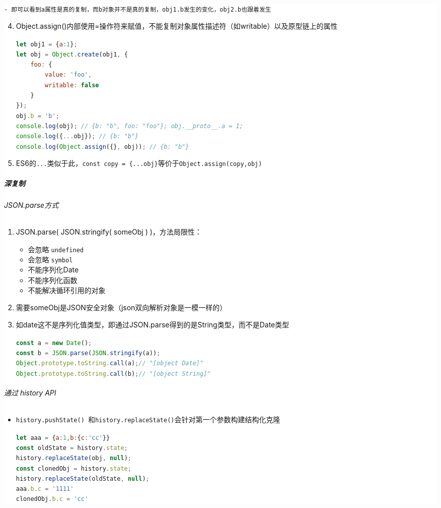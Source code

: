     - 即可以看到a属性是真的复制，而b对象并不是真的复制，obj1.b发生的变化，obj2.b也跟着发生

4. Object.assign()内部使用=操作符来赋值，不能复制对象属性描述符（如writable）以及原型链上的属性

    ```javascript
    let obj1 = {a:1};
    let obj = Object.create(obj1, {
        foo: {
            value: 'foo',
            writable: false
        }
    });
    obj.b = 'b';
    console.log(obj); // {b: "b", foo: "foo"}; obj.__proto__.a = 1;
    console.log({...obj}); // {b: "b"}
    console.log(Object.assign({}, obj)); // {b: "b"}
    ```

5. ES6的`...`类似于此，`const copy = {...obj}`等价于`Object.assign(copy,obj)`

##### 深复制

###### JSON.parse方式

1. JSON.parse( JSON.stringify( someObj ) )，方法局限性：

    - 会忽略 `undefined`
    - 会忽略 `symbol`
    - 不能序列化Date
    - 不能序列化函数
    - 不能解决循环引用的对象

2. 需要someObj是JSON安全对象（json双向解析对象是一模一样的）

3. 如date这不是序列化值类型，即通过JSON.parse得到的是String类型，而不是Date类型

    ```javascript
    const a = new Date();
    const b = JSON.parse(JSON.stringify(a));
    Object.prototype.toString.call(a);// "[object Date]"
    Object.prototype.toString.call(b);// "[object String]"
    ```



###### 通过 history API

- `history.pushState() `和`history.replaceState()`会针对第一个参数构建结构化克隆

    ```javascript
    let aaa = {a:1,b:{c:'cc'}}
    const oldState = history.state;
    history.replaceState(obj, null);
    const clonedObj = history.state;
    history.replaceState(oldState, null);
    aaa.b.c = '1111'
    clonedObj.b.c = 'cc'
    ```
